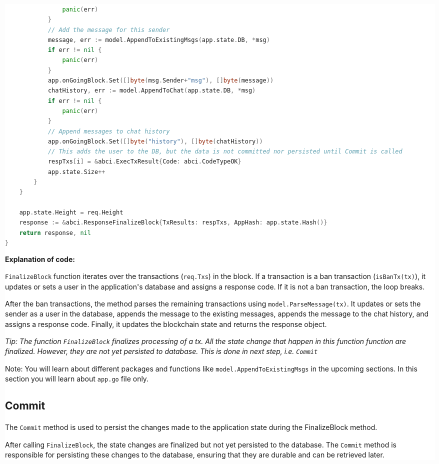 ```go
                panic(err)
            }
            // Add the message for this sender
            message, err := model.AppendToExistingMsgs(app.state.DB, *msg)
            if err != nil {
                panic(err)
            }
            app.onGoingBlock.Set([]byte(msg.Sender+"msg"), []byte(message))
            chatHistory, err := model.AppendToChat(app.state.DB, *msg)
            if err != nil {
                panic(err)
            }
            // Append messages to chat history
            app.onGoingBlock.Set([]byte("history"), []byte(chatHistory))
            // This adds the user to the DB, but the data is not committed nor persisted until Commit is called
            respTxs[i] = &abci.ExecTxResult{Code: abci.CodeTypeOK}
            app.state.Size++
        }
    }

    app.state.Height = req.Height
    response := &abci.ResponseFinalizeBlock{TxResults: respTxs, AppHash: app.state.Hash()}
    return response, nil
}
```

**Explanation of code:**

`FinalizeBlock` function iterates over the transactions (`req.Txs`) in the block. If a transaction is a ban transaction (`isBanTx(tx)`), it updates or sets a user in the application's database and assigns a response code. If it is not a ban transaction, the loop breaks.

After the ban transactions, the method parses the remaining transactions using `model.ParseMessage(tx)`. It updates or sets the sender as a user in the database, appends the message to the existing messages, appends the message to the chat history, and assigns a response code. Finally, it updates the blockchain state and returns the response object.

*Tip: The function `FinalizeBlock` finalizes processing of a tx. All the state change that happen in this function function are finalized. However, they are not yet persisted to database. This is done in next step, i.e. `Commit`*

Note: You will learn about different packages and functions like `model.AppendToExistingMsgs` in the upcoming sections. In this section you will learn about `app.go` file only.

## Commit

The `Commit` method is used to persist the changes made to the application state during the FinalizeBlock method.

After calling `FinalizeBlock`, the state changes are finalized but not yet persisted to the database. The `Commit` method is responsible for persisting these changes to the database, ensuring that they are durable and can be retrieved later.
